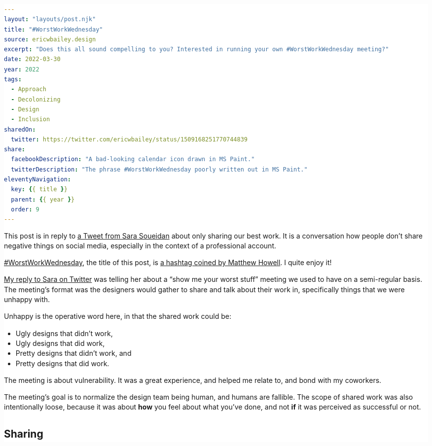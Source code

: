 ```yaml
---
layout: "layouts/post.njk"
title: "#WorstWorkWednesday"
source: ericwbailey.design
excerpt: "Does this all sound compelling to you? Interested in running your own #WorstWorkWednesday meeting?"
date: 2022-03-30
year: 2022
tags:
  - Approach
  - Decolonizing
  - Design
  - Inclusion
sharedOn:
  twitter: https://twitter.com/ericwbailey/status/1509168251770744839
share:
  facebookDescription: "A bad-looking calendar icon drawn in MS Paint."
  twitterDescription: "The phrase #WorstWorkWednesday poorly written out in MS Paint."
eleventyNavigation:
  key: {{ title }}
  parent: {{ year }}
  order: 9
---
```


This post is in reply to [a Tweet from Sara Soueidan](https://twitter.com/SaraSoueidan/status/1506313032846254084) about only sharing our best work. It is a conversation how people don’t share negative things on social media, especially in the context of a professional account.

[#WorstWorkWednesday](https://twitter.com/search?q=%23WorstWorkWednesday&f=live), the title of this post, is [a hashtag coined by Matthew Howell](https://twitter.com/matthewhowell/status/1506383071758725131). I quite enjoy it!

[My reply to Sara on Twitter](https://twitter.com/ericwbailey/status/1506313925578604552) was telling her about a “show me your worst stuff” meeting we used to have on a semi-regular basis. The meeting’s format was the designers would gather to share and talk about their work in, specifically things that we were unhappy with.

Unhappy is the operative word here, in that the shared work could be:

- Ugly designs that didn’t work,
- Ugly designs that did work,
- Pretty designs that didn’t work, and
- Pretty designs that did work.

The meeting is about vulnerability. It was a great experience, and helped me relate to, and bond with my coworkers.

The meeting’s goal is to normalize the design team being human, and humans are fallible. The scope of shared work was also intentionally loose, because it was about **how** you feel about what you’ve done, and not **if** it was perceived as successful or not.

## Sharing
